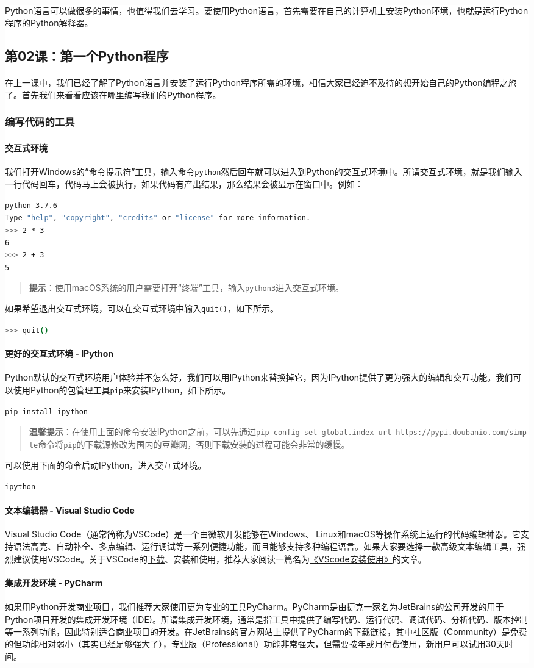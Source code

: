 Python语言可以做很多的事情，也值得我们去学习。要使用Python语言，首先需要在自己的计算机上安装Python环境，也就是运行Python程序的Python解释器。

## 第02课：第一个Python程序

在上一课中，我们已经了解了Python语言并安装了运行Python程序所需的环境，相信大家已经迫不及待的想开始自己的Python编程之旅了。首先我们来看看应该在哪里编写我们的Python程序。

### 编写代码的工具

#### 交互式环境

我们打开Windows的“命令提示符”工具，输入命令`python`然后回车就可以进入到Python的交互式环境中。所谓交互式环境，就是我们输入一行代码回车，代码马上会被执行，如果代码有产出结果，那么结果会被显示在窗口中。例如：

```Bash
python 3.7.6
Type "help", "copyright", "credits" or "license" for more information.
>>> 2 * 3
6
>>> 2 + 3
5
```

> **提示**：使用macOS系统的用户需要打开“终端”工具，输入`python3`进入交互式环境。

如果希望退出交互式环境，可以在交互式环境中输入`quit()`，如下所示。

```Bash
>>> quit()
```

#### 更好的交互式环境 - IPython

Python默认的交互式环境用户体验并不怎么好，我们可以用IPython来替换掉它，因为IPython提供了更为强大的编辑和交互功能。我们可以使用Python的包管理工具`pip`来安装IPython，如下所示。

```bash
pip install ipython
```

> **温馨提示**：在使用上面的命令安装IPython之前，可以先通过`pip config set global.index-url https://pypi.doubanio.com/simple`命令将`pip`的下载源修改为国内的豆瓣网，否则下载安装的过程可能会非常的缓慢。

可以使用下面的命令启动IPython，进入交互式环境。

```bash
ipython
```

#### 文本编辑器 - Visual Studio Code

Visual Studio Code（通常简称为VSCode）是一个由微软开发能够在Windows、 Linux和macOS等操作系统上运行的代码编辑神器。它支持语法高亮、自动补全、多点编辑、运行调试等一系列便捷功能，而且能够支持多种编程语言。如果大家要选择一款高级文本编辑工具，强烈建议使用VSCode。关于VSCode的[下载](https://code.visualstudio.com/)、安装和使用，推荐大家阅读一篇名为[《VScode安装使用》](<https://zhuanlan.zhihu.com/p/106357123>)的文章。

#### 集成开发环境 - PyCharm

如果用Python开发商业项目，我们推荐大家使用更为专业的工具PyCharm。PyCharm是由捷克一家名为[JetBrains](https://www.jetbrains.com/)的公司开发的用于Python项目开发的集成开发环境（IDE)。所谓集成开发环境，通常是指工具中提供了编写代码、运行代码、调试代码、分析代码、版本控制等一系列功能，因此特别适合商业项目的开发。在JetBrains的官方网站上提供了PyCharm的[下载链接](<https://www.jetbrains.com/pycharm/download>)，其中社区版（Community）是免费的但功能相对弱小（其实已经足够强大了），专业版（Professional）功能非常强大，但需要按年或月付费使用，新用户可以试用30天时间。
